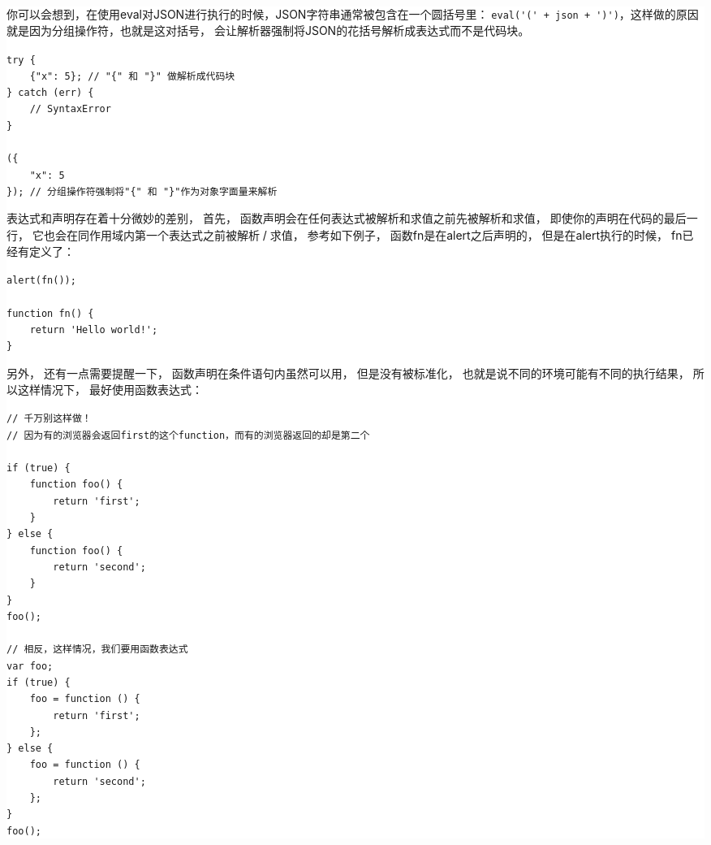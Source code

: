 你可以会想到，在使用eval对JSON进行执行的时候，JSON字符串通常被包含在一个圆括号里： `eval('(' + json + ')')`，这样做的原因就是因为分组操作符，也就是这对括号， 会让解析器强制将JSON的花括号解析成表达式而不是代码块。

```
try {
    {"x": 5}; // "{" 和 "}" 做解析成代码块
} catch (err) {
    // SyntaxError
}

({
    "x": 5
}); // 分组操作符强制将"{" 和 "}"作为对象字面量来解析
```

表达式和声明存在着十分微妙的差别， 首先， 函数声明会在任何表达式被解析和求值之前先被解析和求值， 即使你的声明在代码的最后一行， 它也会在同作用域内第一个表达式之前被解析 / 求值， 参考如下例子， 函数fn是在alert之后声明的， 但是在alert执行的时候， fn已经有定义了：

```
alert(fn());

function fn() {
    return 'Hello world!';
}
```

另外， 还有一点需要提醒一下， 函数声明在条件语句内虽然可以用， 但是没有被标准化， 也就是说不同的环境可能有不同的执行结果， 所以这样情况下， 最好使用函数表达式：

```
// 千万别这样做！
// 因为有的浏览器会返回first的这个function，而有的浏览器返回的却是第二个

if (true) {
    function foo() {
        return 'first';
    }
} else {
    function foo() {
        return 'second';
    }
}
foo();

// 相反，这样情况，我们要用函数表达式
var foo;
if (true) {
    foo = function () {
        return 'first';
    };
} else {
    foo = function () {
        return 'second';
    };
}
foo();
```
